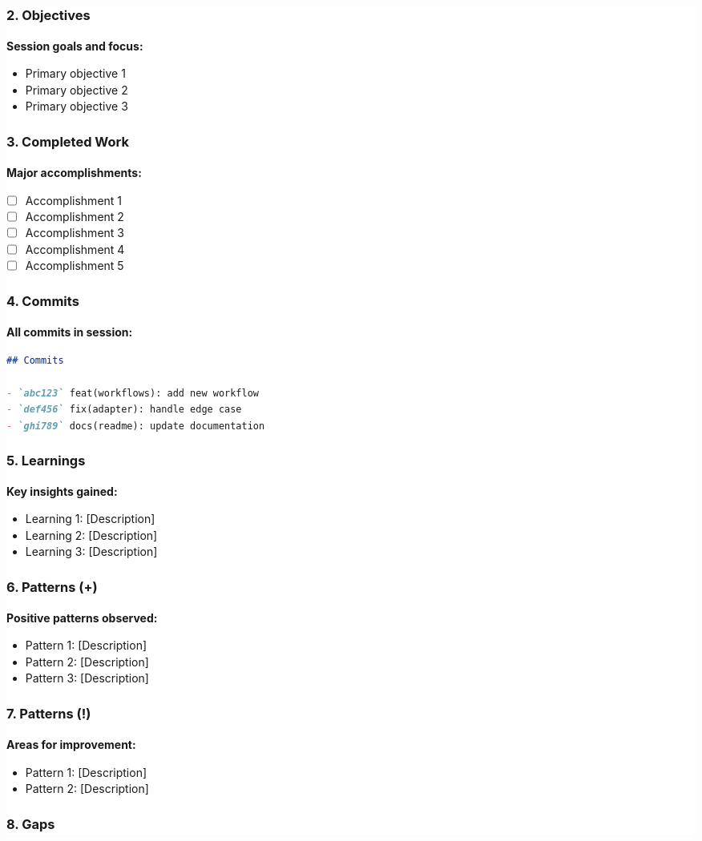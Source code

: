 ### 2. Objectives

**Session goals and focus:**

- Primary objective 1
- Primary objective 2
- Primary objective 3

### 3. Completed Work

**Major accomplishments:**

- [ ] Accomplishment 1
- [ ] Accomplishment 2
- [ ] Accomplishment 3
- [ ] Accomplishment 4
- [ ] Accomplishment 5

### 4. Commits

**All commits in session:**

```markdown
## Commits

- `abc123` feat(workflows): add new workflow
- `def456` fix(adapter): handle edge case
- `ghi789` docs(readme): update documentation
```

### 5. Learnings

**Key insights gained:**

- Learning 1: [Description]
- Learning 2: [Description]
- Learning 3: [Description]

### 6. Patterns (+)

**Positive patterns observed:**

- Pattern 1: [Description]
- Pattern 2: [Description]
- Pattern 3: [Description]

### 7. Patterns (!)

**Areas for improvement:**

- Pattern 1: [Description]
- Pattern 2: [Description]

### 8. Gaps

